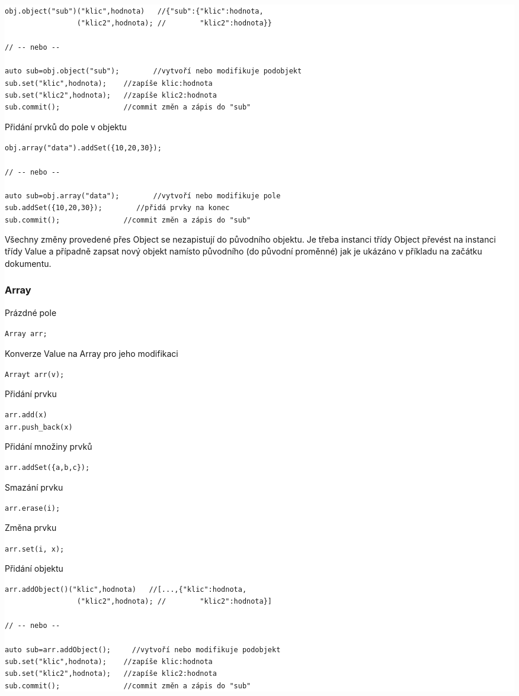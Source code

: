 ```
obj.object("sub")("klic",hodnota)   //{"sub":{"klic":hodnota,
                 ("klic2",hodnota); //        "klic2":hodnota}}

// -- nebo --

auto sub=obj.object("sub");        //vytvoří nebo modifikuje podobjekt
sub.set("klic",hodnota);    //zapíše klic:hodnota
sub.set("klic2",hodnota);   //zapíše klic2:hodnota
sub.commit();               //commit změn a zápis do "sub"
```
Přidání prvků do pole v objektu
```
obj.array("data").addSet({10,20,30});

// -- nebo --

auto sub=obj.array("data");        //vytvoří nebo modifikuje pole
sub.addSet({10,20,30});        //přidá prvky na konec
sub.commit();               //commit změn a zápis do "sub"
```
Všechny změny provedené přes Object se nezapistují do původního objektu. Je třeba instanci třídy Object převést na instanci třídy Value a případně zapsat nový objekt namísto původního (do původní proměnné) jak je ukázáno v příkladu na začátku dokumentu.

### Array

Prázdné pole
```
Array arr;
```

Konverze Value na Array pro jeho modifikaci
```
Arrayt arr(v);

```
Přidání prvku
```
arr.add(x)
arr.push_back(x)

```
Přidání množiny prvků
```
arr.addSet({a,b,c});

```
Smazání prvku
```
arr.erase(i);
```
Změna prvku
```
arr.set(i, x);
```
Přidání objektu
```
arr.addObject()("klic",hodnota)   //[...,{"klic":hodnota,
                 ("klic2",hodnota); //        "klic2":hodnota}]

// -- nebo --

auto sub=arr.addObject();     //vytvoří nebo modifikuje podobjekt
sub.set("klic",hodnota);    //zapíše klic:hodnota
sub.set("klic2",hodnota);   //zapíše klic2:hodnota
sub.commit();               //commit změn a zápis do "sub"
```